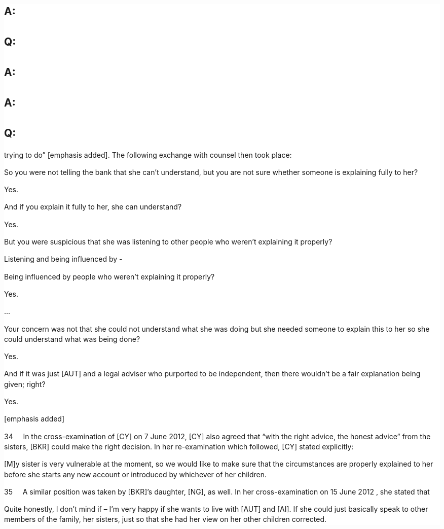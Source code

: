 ## A: 

## Q: 

## A: 

## A: 

## Q: 

trying to do” [emphasis added]. The following exchange with counsel then took place: 

 So you were not telling the bank that she can’t understand, but you are not sure whether someone is explaining fully to her? 

 Yes. 

 And if you explain it fully to her, she can understand? 

 Yes. 

 But you were suspicious that she was listening to other people who weren’t explaining it properly? 

 Listening and being influenced by -

 Being influenced by people who weren’t explaining it properly? 

 Yes. 

 ... 

 Your concern was not that she could not understand what she was doing but she needed someone to explain this to her so she could understand what was being done? 

 Yes. 

 And if it was just [AUT] and a legal adviser who purported to be independent, then there wouldn’t be a fair explanation being given; right? 

 Yes. 

 [emphasis added] 

34     In the cross-examination of [CY] on 7 June 2012, [CY] also agreed that “with the right advice, the honest advice” from the sisters, [BKR] could make the right decision. In her re-examination which followed, [CY] stated explicitly: 

 [M]y sister is very vulnerable at the moment, so we would like to make sure that the circumstances are properly explained to her before she starts any new account or introduced by whichever of her children. 

35     A similar position was taken by [BKR]’s daughter, [NG], as well. In her cross-examination on 15 June 2012 , she stated that 

 Quite honestly, I don’t mind if – I’m very happy if she wants to live with [AUT] and [AI]. If she could just basically speak to other members of the family, her sisters, just so that she had her view on her other children corrected. 
